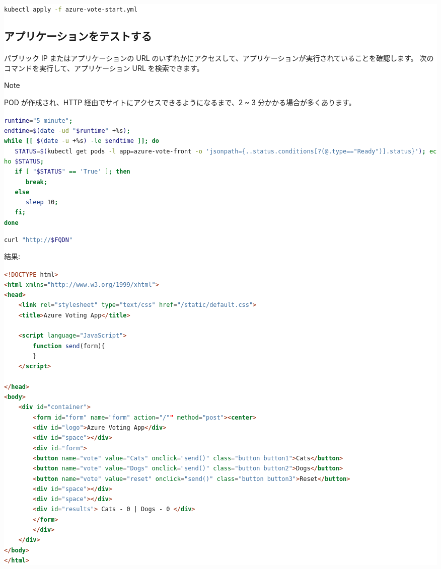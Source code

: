 ```bash
kubectl apply -f azure-vote-start.yml
```

## アプリケーションをテストする

パブリック IP またはアプリケーションの URL のいずれかにアクセスして、アプリケーションが実行されていることを確認します。 次のコマンドを実行して、アプリケーション URL を検索できます。

> [!Note]
> POD が作成され、HTTP 経由でサイトにアクセスできるようになるまで、2 ~ 3 分かかる場合が多くあります。

```bash
runtime="5 minute";
endtime=$(date -ud "$runtime" +%s);
while [[ $(date -u +%s) -le $endtime ]]; do
   STATUS=$(kubectl get pods -l app=azure-vote-front -o 'jsonpath={..status.conditions[?(@.type=="Ready")].status}'); echo $STATUS;
   if [ "$STATUS" == 'True' ]; then
      break;
   else
      sleep 10;
   fi;
done
```

```bash
curl "http://$FQDN"
```

結果:



```HTML
<!DOCTYPE html>
<html xmlns="http://www.w3.org/1999/xhtml">
<head>
    <link rel="stylesheet" type="text/css" href="/static/default.css">
    <title>Azure Voting App</title>

    <script language="JavaScript">
        function send(form){
        }
    </script>

</head>
<body>
    <div id="container">
        <form id="form" name="form" action="/"" method="post"><center>
        <div id="logo">Azure Voting App</div>
        <div id="space"></div>
        <div id="form">
        <button name="vote" value="Cats" onclick="send()" class="button button1">Cats</button>
        <button name="vote" value="Dogs" onclick="send()" class="button button2">Dogs</button>
        <button name="vote" value="reset" onclick="send()" class="button button3">Reset</button>
        <div id="space"></div>
        <div id="space"></div>
        <div id="results"> Cats - 0 | Dogs - 0 </div>
        </form>
        </div>
    </div>
</body>
</html>
```

